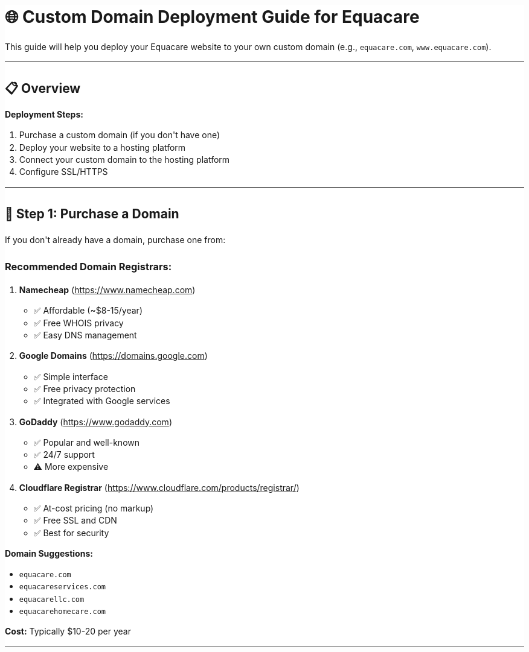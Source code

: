 # 🌐 Custom Domain Deployment Guide for Equacare

This guide will help you deploy your Equacare website to your own custom domain (e.g., `equacare.com`, `www.equacare.com`).

---

## 📋 Overview

**Deployment Steps:**
1. Purchase a custom domain (if you don't have one)
2. Deploy your website to a hosting platform
3. Connect your custom domain to the hosting platform
4. Configure SSL/HTTPS

---

## 🛒 Step 1: Purchase a Domain

If you don't already have a domain, purchase one from:

### Recommended Domain Registrars:

1. **Namecheap** (https://www.namecheap.com)
   - ✅ Affordable (~$8-15/year)
   - ✅ Free WHOIS privacy
   - ✅ Easy DNS management

2. **Google Domains** (https://domains.google.com)
   - ✅ Simple interface
   - ✅ Free privacy protection
   - ✅ Integrated with Google services

3. **GoDaddy** (https://www.godaddy.com)
   - ✅ Popular and well-known
   - ✅ 24/7 support
   - ⚠️ More expensive

4. **Cloudflare Registrar** (https://www.cloudflare.com/products/registrar/)
   - ✅ At-cost pricing (no markup)
   - ✅ Free SSL and CDN
   - ✅ Best for security

**Domain Suggestions:**
- `equacare.com`
- `equacareservices.com`
- `equacarellc.com`
- `equacarehomecare.com`

**Cost:** Typically $10-20 per year

---
